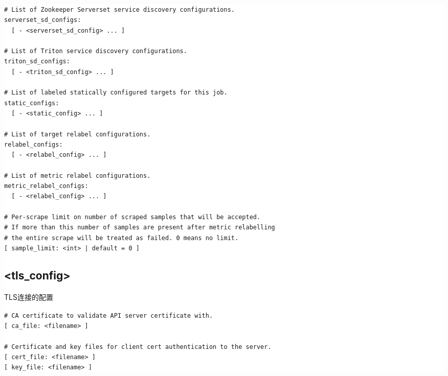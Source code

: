 	# List of Zookeeper Serverset service discovery configurations.
	serverset_sd_configs:
	  [ - <serverset_sd_config> ... ]
	
	# List of Triton service discovery configurations.
	triton_sd_configs:
	  [ - <triton_sd_config> ... ]
	
	# List of labeled statically configured targets for this job.
	static_configs:
	  [ - <static_config> ... ]
	
	# List of target relabel configurations.
	relabel_configs:
	  [ - <relabel_config> ... ]
	
	# List of metric relabel configurations.
	metric_relabel_configs:
	  [ - <relabel_config> ... ]
	
	# Per-scrape limit on number of scraped samples that will be accepted.
	# If more than this number of samples are present after metric relabelling
	# the entire scrape will be treated as failed. 0 means no limit.
	[ sample_limit: <int> | default = 0 ]

## <tls_config>
TLS连接的配置

	# CA certificate to validate API server certificate with.
	[ ca_file: <filename> ]
	
	# Certificate and key files for client cert authentication to the server.
	[ cert_file: <filename> ]
	[ key_file: <filename> ]
	
